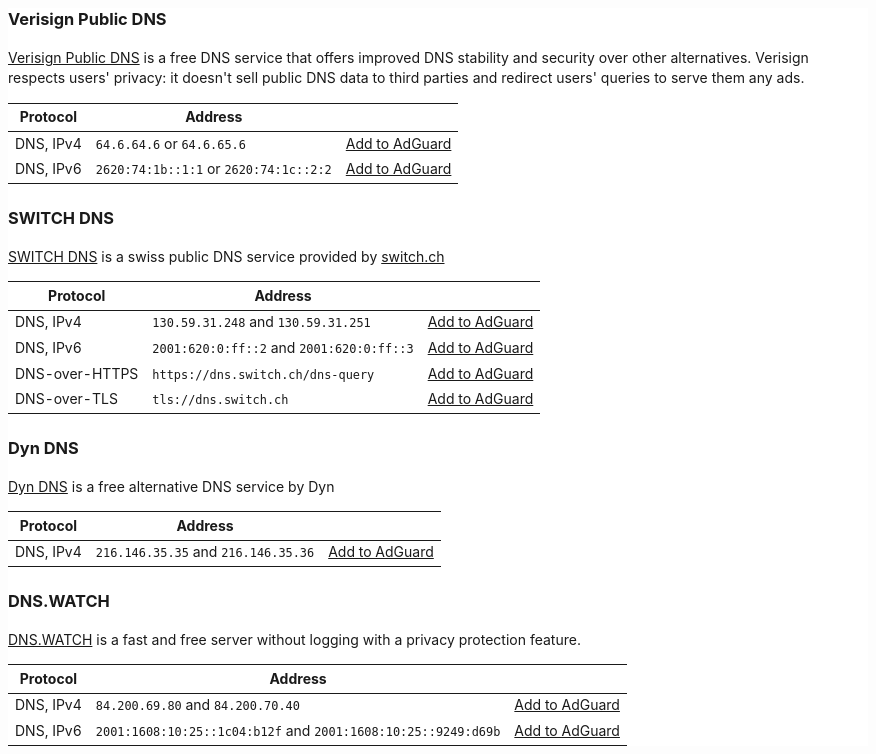 <a name="verisign-public-dns"></a>

### Verisign Public DNS

[Verisign Public DNS](https://www.verisign.com/security-services/public-dns/) is a free DNS service that offers improved DNS stability and security over other alternatives. Verisign respects users' privacy: it doesn't sell public DNS data to third parties and redirect users' queries to serve them any ads.

| Protocol       | Address                                            |                |
|----------------|----------------------------------------------------|----------------|
| DNS, IPv4      | `64.6.64.6` or `64.6.65.6`                         | <a href="sdns://AAAAAAAAAAAACTY0LjYuNjQuNg">Add to AdGuard</a> |
| DNS, IPv6      | `2620:74:1b::1:1` or `2620:74:1c::2:2`             | <a href="sdns://AAAAAAAAAAAAEVsyNjIwOjc0OjFiOjoxOjFd">Add to AdGuard</a> |

<a name="switch.ch-dns"></a>

### SWITCH DNS

[SWITCH DNS](https://www.switch.ch/security/info/public-dns/) is a swiss public DNS service provided by [switch.ch](https://www.switch.ch/)  

| Protocol       | Address                                            |                |
|----------------|----------------------------------------------------|----------------|
| DNS, IPv4      | `130.59.31.248` and `130.59.31.251`                | <a href="sdns://AAAAAAAAAAAADTEzMC41OS4zMS4yNDg">Add to AdGuard</a>  |
| DNS, IPv6      | `2001:620:0:ff::2` and `2001:620:0:ff::3` | <a href="sdns://AAAAAAAAAAAAETIwMDE6NjIwOjA6ZmY6OjJd">Add to AdGuard</a> |
| DNS-over-HTTPS | `https://dns.switch.ch/dns-query` | <a href="sdns://AgcAAAAAAAAAAAANZG5zLnN3aXRjaC5jaAovZG5zLXF1ZXJ5">Add to AdGuard</a> |
| DNS-over-TLS | `tls://dns.switch.ch` | <a href="sdns://AwAAAAAAAAAAAAATdGxzOi8vZG5zLnN3aXRjaC5jaA">Add to AdGuard</a> |

<a name="dyn-dns"></a>

### Dyn DNS

[Dyn DNS](https://help.dyn.com/internet-guide-setup/) is a free alternative DNS service by Dyn

| Protocol       | Address                                            |                |
|----------------|----------------------------------------------------|----------------|
| DNS, IPv4      | `216.146.35.35` and `216.146.35.36`                | <a href="sdns://AAAAAAAAAAAADTIxNi4xNDYuMzUuMzU">Add to AdGuard</a> |

<a name="dnswatch-dns"></a>

### DNS.WATCH

[DNS.WATCH](https://dns.watch/) is a fast and free server without logging with a privacy protection feature.

| Protocol       | Address                                            |                |
|----------------|----------------------------------------------------|----------------|
| DNS, IPv4      | `84.200.69.80` and `84.200.70.40`                  | <a href="sdns://AAAAAAAAAAAADDg0LjIwMC42OS44MA">Add to AdGuard</a> |
| DNS, IPv6      | `2001:1608:10:25::1c04:b12f` and `2001:1608:10:25::9249:d69b`            | <a href="sdns://AAAAAAAAAAAAHFsyMDAxOjE2MDg6MTA6MjU6OjFjMDQ6YjEyZl0">Add to AdGuard</a> |
